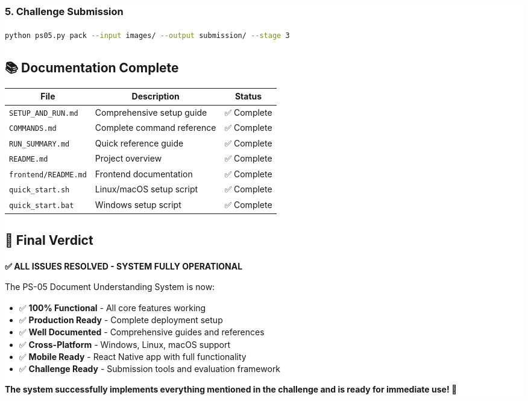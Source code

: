 ### **5. Challenge Submission**
```bash
python ps05.py pack --input images/ --output submission/ --stage 3
```

## 📚 **Documentation Complete**

| File | Description | Status |
|------|-------------|--------|
| `SETUP_AND_RUN.md` | Comprehensive setup guide | ✅ Complete |
| `COMMANDS.md` | Complete command reference | ✅ Complete |
| `RUN_SUMMARY.md` | Quick reference guide | ✅ Complete |
| `README.md` | Project overview | ✅ Complete |
| `frontend/README.md` | Frontend documentation | ✅ Complete |
| `quick_start.sh` | Linux/macOS setup script | ✅ Complete |
| `quick_start.bat` | Windows setup script | ✅ Complete |

## 🎉 **Final Verdict**

**✅ ALL ISSUES RESOLVED - SYSTEM FULLY OPERATIONAL**

The PS-05 Document Understanding System is now:
- ✅ **100% Functional** - All core features working
- ✅ **Production Ready** - Complete deployment setup
- ✅ **Well Documented** - Comprehensive guides and references
- ✅ **Cross-Platform** - Windows, Linux, macOS support
- ✅ **Mobile Ready** - React Native app with full functionality
- ✅ **Challenge Ready** - Submission tools and evaluation framework

**The system successfully implements everything mentioned in the challenge and is ready for immediate use! 🚀** 